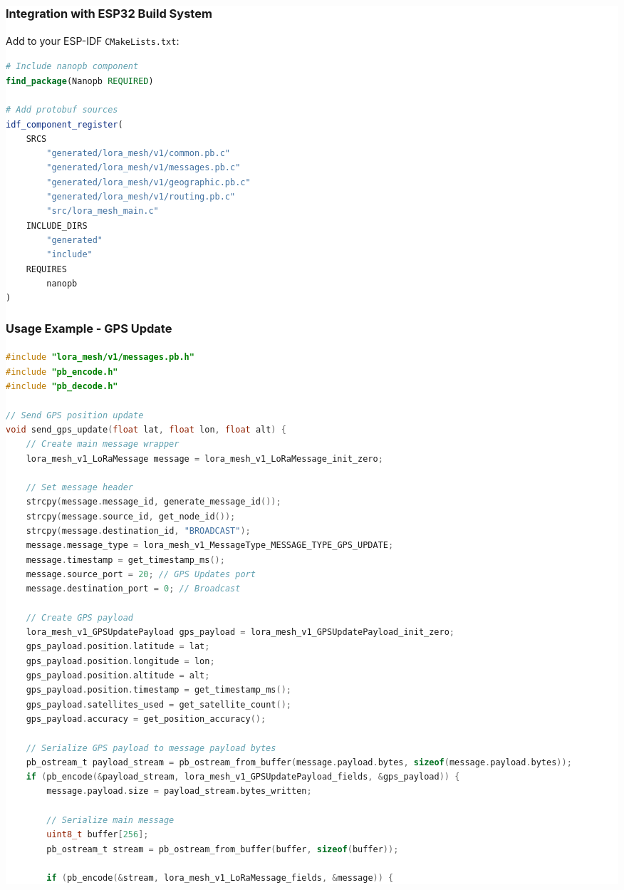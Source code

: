 ### Integration with ESP32 Build System

Add to your ESP-IDF `CMakeLists.txt`:

```cmake
# Include nanopb component
find_package(Nanopb REQUIRED)

# Add protobuf sources
idf_component_register(
    SRCS 
        "generated/lora_mesh/v1/common.pb.c"
        "generated/lora_mesh/v1/messages.pb.c"
        "generated/lora_mesh/v1/geographic.pb.c"
        "generated/lora_mesh/v1/routing.pb.c"
        "src/lora_mesh_main.c"
    INCLUDE_DIRS 
        "generated"
        "include"
    REQUIRES 
        nanopb
)
```

### Usage Example - GPS Update

```c
#include "lora_mesh/v1/messages.pb.h"
#include "pb_encode.h"
#include "pb_decode.h"

// Send GPS position update
void send_gps_update(float lat, float lon, float alt) {
    // Create main message wrapper
    lora_mesh_v1_LoRaMessage message = lora_mesh_v1_LoRaMessage_init_zero;
    
    // Set message header
    strcpy(message.message_id, generate_message_id());
    strcpy(message.source_id, get_node_id());  
    strcpy(message.destination_id, "BROADCAST");
    message.message_type = lora_mesh_v1_MessageType_MESSAGE_TYPE_GPS_UPDATE;
    message.timestamp = get_timestamp_ms();
    message.source_port = 20; // GPS Updates port
    message.destination_port = 0; // Broadcast
    
    // Create GPS payload
    lora_mesh_v1_GPSUpdatePayload gps_payload = lora_mesh_v1_GPSUpdatePayload_init_zero;
    gps_payload.position.latitude = lat;
    gps_payload.position.longitude = lon;  
    gps_payload.position.altitude = alt;
    gps_payload.position.timestamp = get_timestamp_ms();
    gps_payload.satellites_used = get_satellite_count();
    gps_payload.accuracy = get_position_accuracy();
    
    // Serialize GPS payload to message payload bytes
    pb_ostream_t payload_stream = pb_ostream_from_buffer(message.payload.bytes, sizeof(message.payload.bytes));
    if (pb_encode(&payload_stream, lora_mesh_v1_GPSUpdatePayload_fields, &gps_payload)) {
        message.payload.size = payload_stream.bytes_written;
        
        // Serialize main message
        uint8_t buffer[256];
        pb_ostream_t stream = pb_ostream_from_buffer(buffer, sizeof(buffer));
        
        if (pb_encode(&stream, lora_mesh_v1_LoRaMessage_fields, &message)) {
```